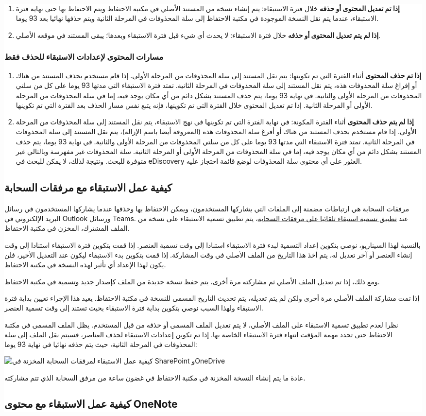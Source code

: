1. **إذا تم تعديل المحتوى أو حذفه** خلال فترة الاستبقاء: يتم إنشاء نسخة من المستند الأصلي في مكتبة الاحتفاظ ويتم الاحتفاظ بها حتى نهاية فترة الاستبقاء، عندما يتم نقل النسخة الموجودة في مكتبة الاحتفاظ إلى سلة المحذوفات في المرحلة الثانية ويتم حذفها نهائيا بعد 93 يوما.

2. **إذا لم يتم تعديل المحتوى أو حذفه** خلال فترة الاستبقاء: لا يحدث أي شيء قبل فترة الاستبقاء وبعدها؛ يبقى المستند في موقعه الأصلي.

### <a name="content-paths-for-delete-only-retention-settings"></a>مسارات المحتوى لإعدادات الاستبقاء للحذف فقط

1. **إذا تم حذف المحتوى** أثناء الفترة التي تم تكوينها: يتم نقل المستند إلى سلة المحذوفات من المرحلة الأولى. إذا قام مستخدم بحذف المستند من هناك أو إفراغ سلة المحذوفات هذه، يتم نقل المستند إلى سلة المحذوفات في المرحلة الثانية. تمتد فترة الاستبقاء التي مدتها 93 يوما على كل من سلتي المحذوفات من المرحلة الأولى والثانية. في نهاية 93 يوما، يتم حذف المستند بشكل دائم من أي مكان يوجد فيه، إما في سلة المحذوفات من المرحلة الأولى أو المرحلة الثانية. إذا تم تعديل المحتوى خلال الفترة التي تم تكوينها، فإنه يتبع نفس مسار الحذف بعد الفترة التي تم تكوينها.

2. **إذا لم يتم حذف المحتوى** أثناء الفترة المكونة: في نهاية الفترة التي تم تكوينها في نهج الاستبقاء، يتم نقل المستند إلى سلة المحذوفات من المرحلة الأولى. إذا قام مستخدم بحذف المستند من هناك أو أفرغ سلة المحذوفات هذه (المعروفة أيضا باسم الإزالة)، يتم نقل المستند إلى سلة المحذوفات في المرحلة الثانية. تمتد فترة الاستبقاء التي مدتها 93 يوما على كل من سلتي المحذوفات من المرحلة الأولى والثانية. في نهاية 93 يوما، يتم حذف المستند بشكل دائم من أي مكان يوجد فيه، إما في سلة المحذوفات من المرحلة الأولى أو المرحلة الثانية. سلة المحذوفات غير مفهرسة وبالتالي غير متوفرة للبحث. ونتيجة لذلك، لا يمكن للبحث في eDiscovery العثور على أي محتوى سلة المحذوفات لوضع قائمة احتجاز عليه.

## <a name="how-retention-works-with-cloud-attachments"></a>كيفية عمل الاستبقاء مع مرفقات السحابة

مرفقات السحابة هي ارتباطات مضمنة إلى الملفات التي يشاركها المستخدمون، ويمكن الاحتفاظ بها وحذفها عندما يشاركها المستخدمون في رسائل البريد الإلكتروني في Outlook ورسائل Teams. عند [تطبيق تسمية استبقاء تلقائيا على مرفقات السحابة](apply-retention-labels-automatically.md#auto-apply-labels-to-cloud-attachments)، يتم تطبيق تسمية الاستبقاء على نسخة من الملف المشترك، المخزن في مكتبة الاحتفاظ.

بالنسبة لهذا السيناريو، نوصي بتكوين إعداد التسمية لبدء فترة الاستبقاء استنادا إلى وقت تسمية العنصر. إذا قمت بتكوين فترة الاستبقاء استنادا إلى وقت إنشاء العنصر أو آخر تعديل له، يتم أخذ هذا التاريخ من الملف الأصلي في وقت المشاركة. إذا قمت بتكوين بدء الاستبقاء ليكون عند التعديل الأخير، فلن يكون لهذا الإعداد أي تأثير لهذه النسخة في مكتبة الاحتفاظ.

ومع ذلك، إذا تم تعديل الملف الأصلي ثم مشاركته مرة أخرى، يتم حفظ نسخة جديدة من الملف كإصدار جديد وتسمية في مكتبة الاحتفاظ.

إذا تمت مشاركة الملف الأصلي مرة أخرى ولكن لم يتم تعديله، يتم تحديث التاريخ المسمى للنسخة في مكتبة الاحتفاظ. يعيد هذا الإجراء تعيين بداية فترة الاستبقاء ولهذا السبب نوصي بتكوين بداية فترة الاستبقاء بحيث تستند إلى وقت تسمية العنصر.

نظرا لعدم تطبيق تسمية الاستبقاء على الملف الأصلي، لا يتم تعديل الملف المسمى أو حذفه من قبل المستخدم. يظل الملف المسمى في مكتبة الاحتفاظ حتى تحدد مهمة المؤقت انتهاء فترة الاستبقاء الخاصة بها. إذا تم تكوين إعدادات الاستبقاء لحذف العناصر، فسيتم نقل الملف إلى سلة المحذوفات في المرحلة الثانية، حيث يتم حذفه نهائيا في نهاية 93 يوما:

![كيفية عمل الاستبقاء لمرفقات السحابة المخزنة في SharePoint وOneDrive](../media/retention-diagram-of-retention-flow-cloud-attachments.png)

عادة ما يتم إنشاء النسخة المخزنة في مكتبة الاحتفاظ في غضون ساعة من مرفق السحابة الذي تتم مشاركته.

## <a name="how-retention-works-with-onenote-content"></a>كيفية عمل الاستبقاء مع محتوى OneNote
